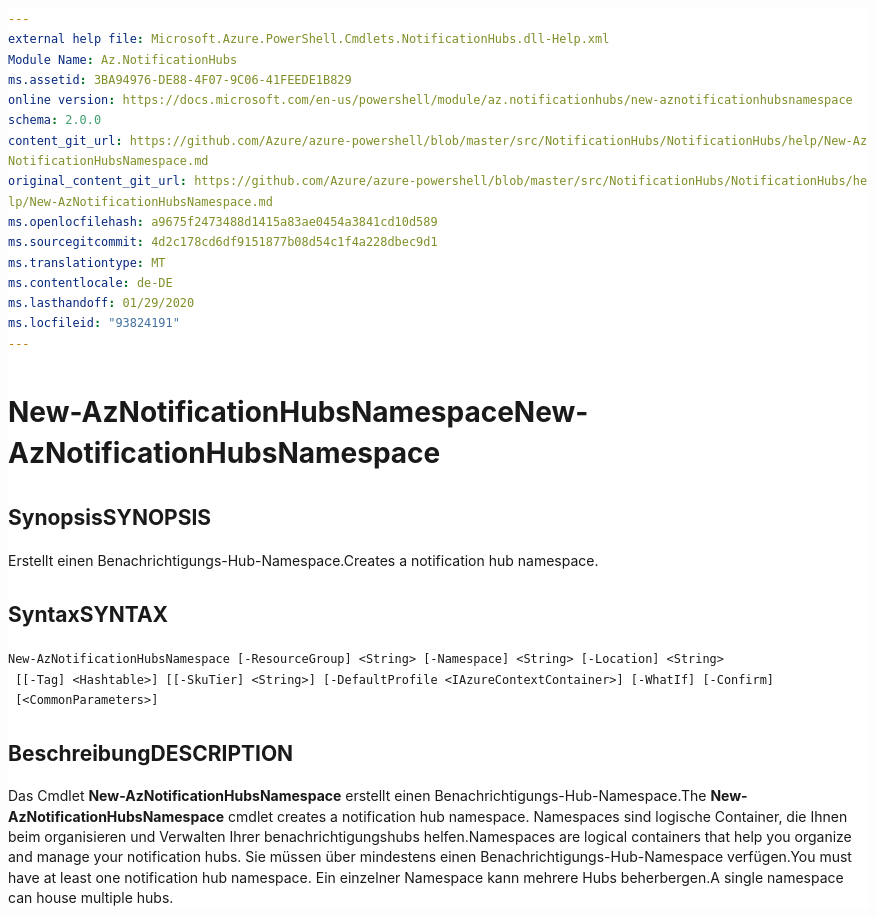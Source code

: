 ```yaml
---
external help file: Microsoft.Azure.PowerShell.Cmdlets.NotificationHubs.dll-Help.xml
Module Name: Az.NotificationHubs
ms.assetid: 3BA94976-DE88-4F07-9C06-41FEEDE1B829
online version: https://docs.microsoft.com/en-us/powershell/module/az.notificationhubs/new-aznotificationhubsnamespace
schema: 2.0.0
content_git_url: https://github.com/Azure/azure-powershell/blob/master/src/NotificationHubs/NotificationHubs/help/New-AzNotificationHubsNamespace.md
original_content_git_url: https://github.com/Azure/azure-powershell/blob/master/src/NotificationHubs/NotificationHubs/help/New-AzNotificationHubsNamespace.md
ms.openlocfilehash: a9675f2473488d1415a83ae0454a3841cd10d589
ms.sourcegitcommit: 4d2c178cd6df9151877b08d54c1f4a228dbec9d1
ms.translationtype: MT
ms.contentlocale: de-DE
ms.lasthandoff: 01/29/2020
ms.locfileid: "93824191"
---
```

# <span data-ttu-id="cc829-101">New-AzNotificationHubsNamespace</span><span class="sxs-lookup"><span data-stu-id="cc829-101">New-AzNotificationHubsNamespace</span></span>

## <span data-ttu-id="cc829-102">Synopsis</span><span class="sxs-lookup"><span data-stu-id="cc829-102">SYNOPSIS</span></span>
<span data-ttu-id="cc829-103">Erstellt einen Benachrichtigungs-Hub-Namespace.</span><span class="sxs-lookup"><span data-stu-id="cc829-103">Creates a notification hub namespace.</span></span>

## <span data-ttu-id="cc829-104">Syntax</span><span class="sxs-lookup"><span data-stu-id="cc829-104">SYNTAX</span></span>

```
New-AzNotificationHubsNamespace [-ResourceGroup] <String> [-Namespace] <String> [-Location] <String>
 [[-Tag] <Hashtable>] [[-SkuTier] <String>] [-DefaultProfile <IAzureContextContainer>] [-WhatIf] [-Confirm]
 [<CommonParameters>]
```

## <span data-ttu-id="cc829-105">Beschreibung</span><span class="sxs-lookup"><span data-stu-id="cc829-105">DESCRIPTION</span></span>
<span data-ttu-id="cc829-106">Das Cmdlet **New-AzNotificationHubsNamespace** erstellt einen Benachrichtigungs-Hub-Namespace.</span><span class="sxs-lookup"><span data-stu-id="cc829-106">The **New-AzNotificationHubsNamespace** cmdlet creates a notification hub namespace.</span></span>
<span data-ttu-id="cc829-107">Namespaces sind logische Container, die Ihnen beim organisieren und Verwalten Ihrer benachrichtigungshubs helfen.</span><span class="sxs-lookup"><span data-stu-id="cc829-107">Namespaces are logical containers that help you organize and manage your notification hubs.</span></span>
<span data-ttu-id="cc829-108">Sie müssen über mindestens einen Benachrichtigungs-Hub-Namespace verfügen.</span><span class="sxs-lookup"><span data-stu-id="cc829-108">You must have at least one notification hub namespace.</span></span>
<span data-ttu-id="cc829-109">Ein einzelner Namespace kann mehrere Hubs beherbergen.</span><span class="sxs-lookup"><span data-stu-id="cc829-109">A single namespace can house multiple hubs.</span></span>